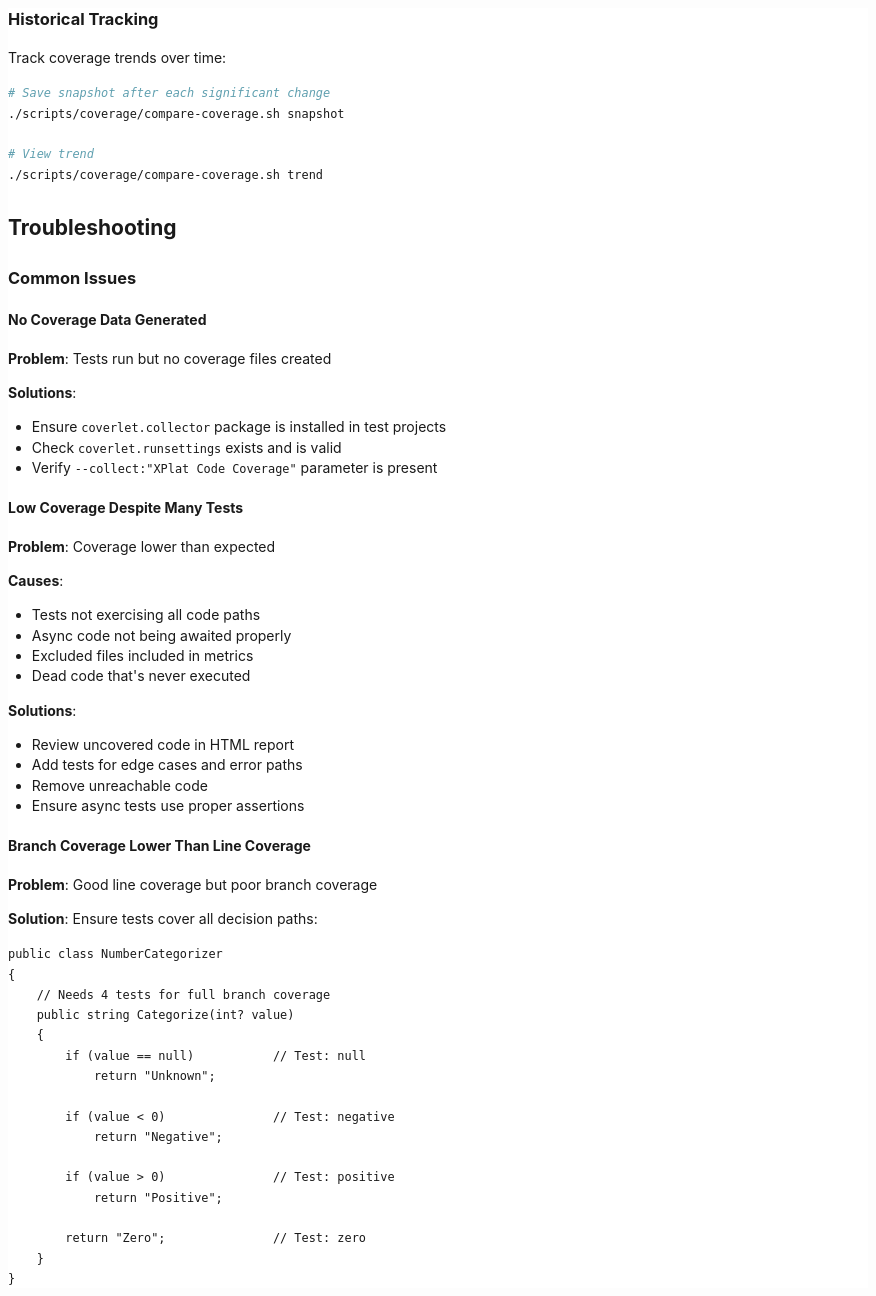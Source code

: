 ### Historical Tracking

Track coverage trends over time:

```bash
# Save snapshot after each significant change
./scripts/coverage/compare-coverage.sh snapshot

# View trend
./scripts/coverage/compare-coverage.sh trend
```

## Troubleshooting

### Common Issues

#### No Coverage Data Generated

**Problem**: Tests run but no coverage files created

**Solutions**:
- Ensure `coverlet.collector` package is installed in test projects
- Check `coverlet.runsettings` exists and is valid
- Verify `--collect:"XPlat Code Coverage"` parameter is present

#### Low Coverage Despite Many Tests

**Problem**: Coverage lower than expected

**Causes**:
- Tests not exercising all code paths
- Async code not being awaited properly
- Excluded files included in metrics
- Dead code that's never executed

**Solutions**:
- Review uncovered code in HTML report
- Add tests for edge cases and error paths
- Remove unreachable code
- Ensure async tests use proper assertions

#### Branch Coverage Lower Than Line Coverage

**Problem**: Good line coverage but poor branch coverage

**Solution**: Ensure tests cover all decision paths:

```text
public class NumberCategorizer
{
    // Needs 4 tests for full branch coverage
    public string Categorize(int? value)
    {
        if (value == null)           // Test: null
            return "Unknown";

        if (value < 0)               // Test: negative
            return "Negative";

        if (value > 0)               // Test: positive
            return "Positive";

        return "Zero";               // Test: zero
    }
}
```
